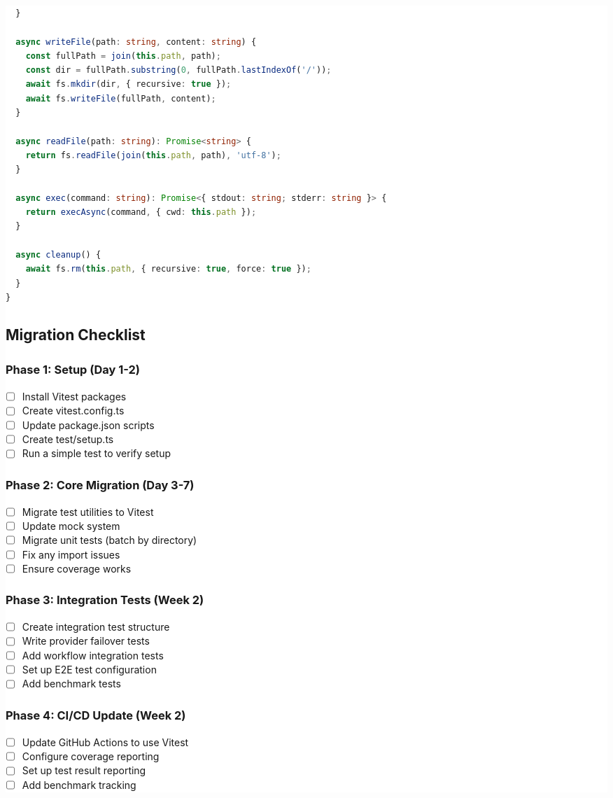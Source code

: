 ```typescript
  }

  async writeFile(path: string, content: string) {
    const fullPath = join(this.path, path);
    const dir = fullPath.substring(0, fullPath.lastIndexOf('/'));
    await fs.mkdir(dir, { recursive: true });
    await fs.writeFile(fullPath, content);
  }

  async readFile(path: string): Promise<string> {
    return fs.readFile(join(this.path, path), 'utf-8');
  }

  async exec(command: string): Promise<{ stdout: string; stderr: string }> {
    return execAsync(command, { cwd: this.path });
  }

  async cleanup() {
    await fs.rm(this.path, { recursive: true, force: true });
  }
}
```

## Migration Checklist

### Phase 1: Setup (Day 1-2)
- [ ] Install Vitest packages
- [ ] Create vitest.config.ts
- [ ] Update package.json scripts
- [ ] Create test/setup.ts
- [ ] Run a simple test to verify setup

### Phase 2: Core Migration (Day 3-7)
- [ ] Migrate test utilities to Vitest
- [ ] Update mock system
- [ ] Migrate unit tests (batch by directory)
- [ ] Fix any import issues
- [ ] Ensure coverage works

### Phase 3: Integration Tests (Week 2)
- [ ] Create integration test structure
- [ ] Write provider failover tests
- [ ] Add workflow integration tests
- [ ] Set up E2E test configuration
- [ ] Add benchmark tests

### Phase 4: CI/CD Update (Week 2)
- [ ] Update GitHub Actions to use Vitest
- [ ] Configure coverage reporting
- [ ] Set up test result reporting
- [ ] Add benchmark tracking
